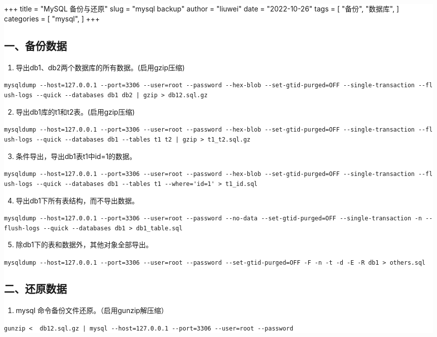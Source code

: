 +++
title = "MySQL 备份与还原"
slug = "mysql backup"
author = "liuwei"
date = "2022-10-26"
tags = [
    "备份",
    "数据库",
]
categories = [
    "mysql",
]
+++

## 一、备份数据

1. 导出db1、db2两个数据库的所有数据。(启用gzip压缩)

```
mysqldump --host=127.0.0.1 --port=3306 --user=root --password --hex-blob --set-gtid-purged=OFF --single-transaction --flush-logs --quick --databases db1 db2 | gzip > db12.sql.gz
```

2. 导出db1库的t1和t2表。(启用gzip压缩)

```
mysqldump --host=127.0.0.1 --port=3306 --user=root --password --hex-blob --set-gtid-purged=OFF --single-transaction --flush-logs --quick --databases db1 --tables t1 t2 | gzip > t1_t2.sql.gz
```

3. 条件导出，导出db1表t1中id=1的数据。

```
mysqldump --host=127.0.0.1 --port=3306 --user=root --password --hex-blob --set-gtid-purged=OFF --single-transaction --flush-logs --quick --databases db1 --tables t1 --where='id=1' > t1_id.sql
```

4. 导出db1下所有表结构，而不导出数据。

```
mysqldump --host=127.0.0.1 --port=3306 --user=root --password --no-data --set-gtid-purged=OFF --single-transaction -n --flush-logs --quick --databases db1 > db1_table.sql
```

5. 除db1下的表和数据外，其他对象全部导出。

```
mysqldump --host=127.0.0.1 --port=3306 --user=root --password --set-gtid-purged=OFF -F -n -t -d -E -R db1 > others.sql
```

## 二、还原数据

1. mysql 命令备份文件还原。（启用gunzip解压缩）

```
gunzip <  db12.sql.gz | mysql --host=127.0.0.1 --port=3306 --user=root --password
```
